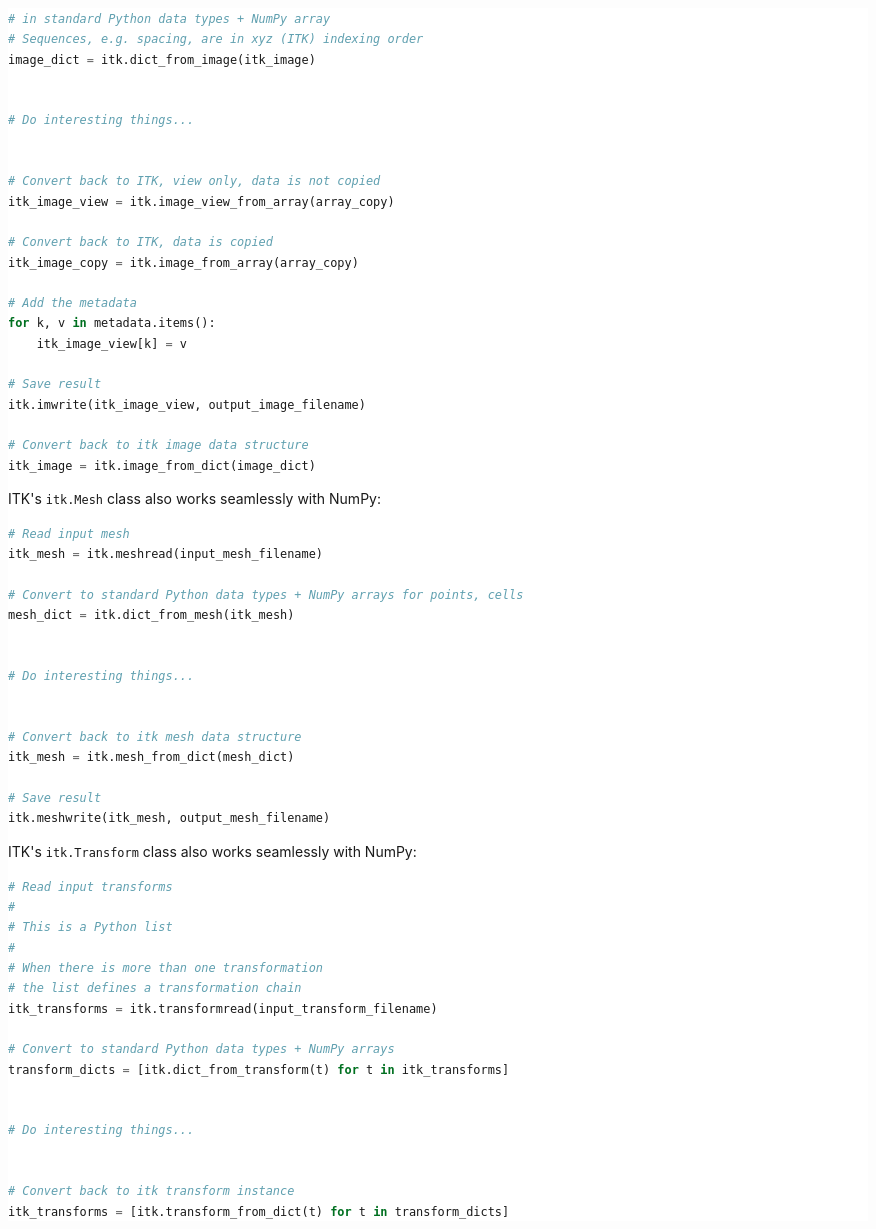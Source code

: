 ```python
# in standard Python data types + NumPy array
# Sequences, e.g. spacing, are in xyz (ITK) indexing order
image_dict = itk.dict_from_image(itk_image)


# Do interesting things...


# Convert back to ITK, view only, data is not copied
itk_image_view = itk.image_view_from_array(array_copy)

# Convert back to ITK, data is copied
itk_image_copy = itk.image_from_array(array_copy)

# Add the metadata
for k, v in metadata.items():
    itk_image_view[k] = v

# Save result
itk.imwrite(itk_image_view, output_image_filename)

# Convert back to itk image data structure
itk_image = itk.image_from_dict(image_dict)
```

ITK's `itk.Mesh` class also works seamlessly with NumPy:

```py
# Read input mesh
itk_mesh = itk.meshread(input_mesh_filename)

# Convert to standard Python data types + NumPy arrays for points, cells
mesh_dict = itk.dict_from_mesh(itk_mesh)


# Do interesting things...


# Convert back to itk mesh data structure
itk_mesh = itk.mesh_from_dict(mesh_dict)

# Save result
itk.meshwrite(itk_mesh, output_mesh_filename)
```

ITK's `itk.Transform` class also works seamlessly with NumPy:

```python
# Read input transforms
#
# This is a Python list
#
# When there is more than one transformation
# the list defines a transformation chain
itk_transforms = itk.transformread(input_transform_filename)

# Convert to standard Python data types + NumPy arrays
transform_dicts = [itk.dict_from_transform(t) for t in itk_transforms]


# Do interesting things...


# Convert back to itk transform instance
itk_transforms = [itk.transform_from_dict(t) for t in transform_dicts]
```